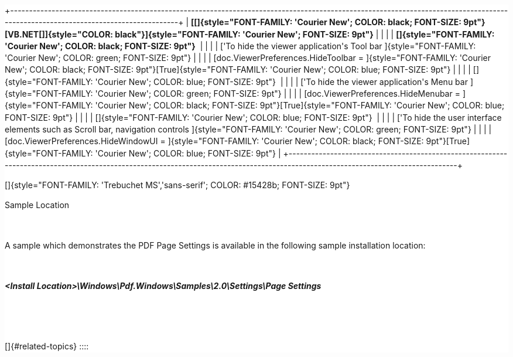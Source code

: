 +----------------------------------------------------------------------------------------------------------------------------------------------------------------------------------+
| **[\[]{style="FONT-FAMILY: 'Courier New'; COLOR: black; FONT-SIZE: 9pt"}[VB.NET[\]]{style="COLOR: black"}]{style="FONT-FAMILY: 'Courier New'; FONT-SIZE: 9pt"}**                 |
|                                                                                                                                                                                  |
| **[]{style="FONT-FAMILY: 'Courier New'; COLOR: black; FONT-SIZE: 9pt"}**                                                                                                         |
|                                                                                                                                                                                  |
| [\'To hide the viewer application\'s Tool bar ]{style="FONT-FAMILY: 'Courier New'; COLOR: green; FONT-SIZE: 9pt"}                                                                |
|                                                                                                                                                                                  |
| [doc.ViewerPreferences.HideToolbar = ]{style="FONT-FAMILY: 'Courier New'; COLOR: black; FONT-SIZE: 9pt"}[True]{style="FONT-FAMILY: 'Courier New'; COLOR: blue; FONT-SIZE: 9pt"}  |
|                                                                                                                                                                                  |
| []{style="FONT-FAMILY: 'Courier New'; COLOR: blue; FONT-SIZE: 9pt"}                                                                                                              |
|                                                                                                                                                                                  |
| [\'To hide the viewer application\'s Menu bar ]{style="FONT-FAMILY: 'Courier New'; COLOR: green; FONT-SIZE: 9pt"}                                                                |
|                                                                                                                                                                                  |
| [doc.ViewerPreferences.HideMenubar = ]{style="FONT-FAMILY: 'Courier New'; COLOR: black; FONT-SIZE: 9pt"}[True]{style="FONT-FAMILY: 'Courier New'; COLOR: blue; FONT-SIZE: 9pt"}  |
|                                                                                                                                                                                  |
| []{style="FONT-FAMILY: 'Courier New'; COLOR: blue; FONT-SIZE: 9pt"}                                                                                                              |
|                                                                                                                                                                                  |
| [\'To hide the user interface elements such as Scroll bar, navigation controls ]{style="FONT-FAMILY: 'Courier New'; COLOR: green; FONT-SIZE: 9pt"}                               |
|                                                                                                                                                                                  |
| [doc.ViewerPreferences.HideWindowUI = ]{style="FONT-FAMILY: 'Courier New'; COLOR: black; FONT-SIZE: 9pt"}[True]{style="FONT-FAMILY: 'Courier New'; COLOR: blue; FONT-SIZE: 9pt"} |
+----------------------------------------------------------------------------------------------------------------------------------------------------------------------------------+

[]{style="FONT-FAMILY: 'Trebuchet MS','sans-serif'; COLOR: #15428b; FONT-SIZE: 9pt"} 

Sample Location

 

A sample which demonstrates the PDF Page Settings is available in the following sample installation location:

 

***\<Install Location\>\\Windows\\Pdf.Windows\\Samples\\2.0\\Settings\\Page Settings***

 

 

[]{#related-topics}
::::
